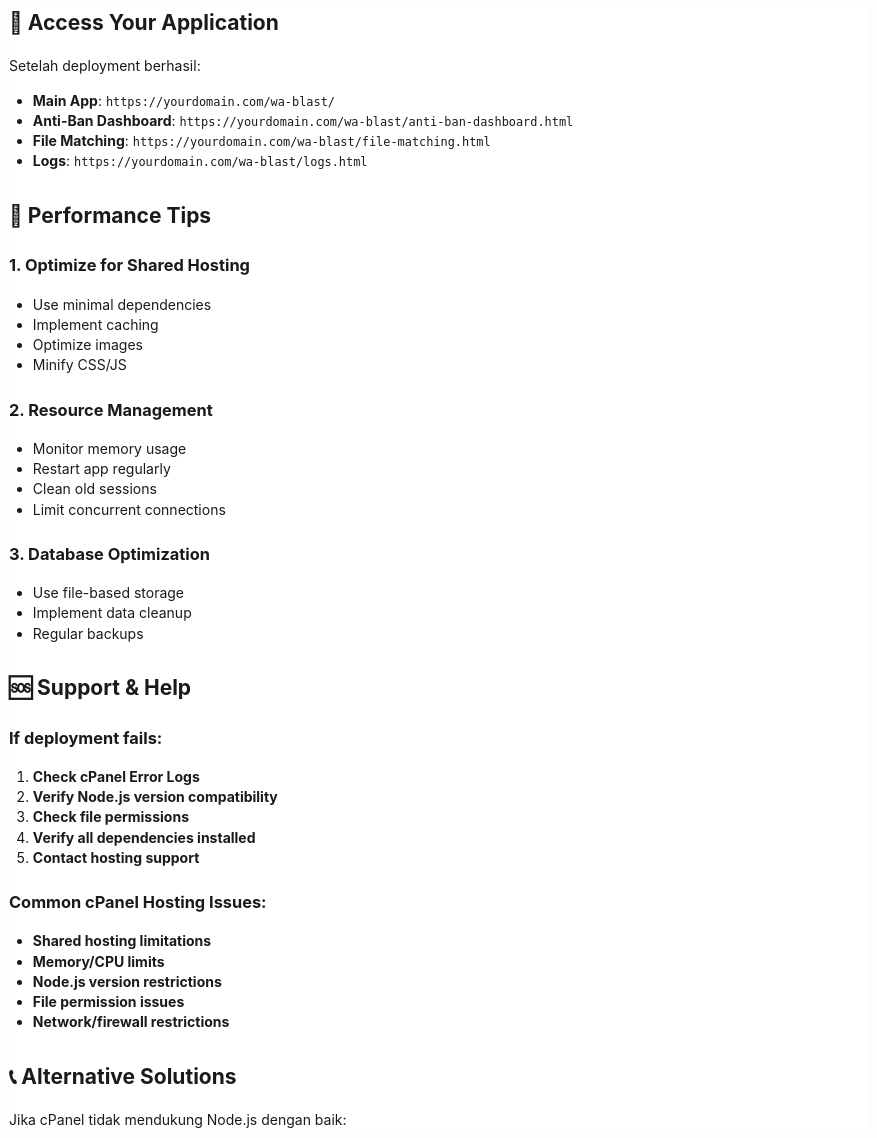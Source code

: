 ## 📱 Access Your Application

Setelah deployment berhasil:

- **Main App**: `https://yourdomain.com/wa-blast/`
- **Anti-Ban Dashboard**: `https://yourdomain.com/wa-blast/anti-ban-dashboard.html`
- **File Matching**: `https://yourdomain.com/wa-blast/file-matching.html`
- **Logs**: `https://yourdomain.com/wa-blast/logs.html`

## 🎯 Performance Tips

### 1. **Optimize for Shared Hosting**
- Use minimal dependencies
- Implement caching
- Optimize images
- Minify CSS/JS

### 2. **Resource Management**
- Monitor memory usage
- Restart app regularly
- Clean old sessions
- Limit concurrent connections

### 3. **Database Optimization**
- Use file-based storage
- Implement data cleanup
- Regular backups

## 🆘 Support & Help

### If deployment fails:

1. **Check cPanel Error Logs**
2. **Verify Node.js version compatibility**
3. **Check file permissions**
4. **Verify all dependencies installed**
5. **Contact hosting support**

### Common cPanel Hosting Issues:

- **Shared hosting limitations**
- **Memory/CPU limits**
- **Node.js version restrictions**
- **File permission issues**
- **Network/firewall restrictions**

## 📞 Alternative Solutions

Jika cPanel tidak mendukung Node.js dengan baik:
